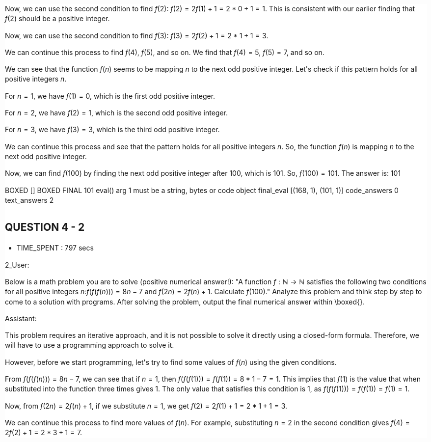 Now, we can use the second condition to find $f(2)$: $f(2) = 2f(1) + 1 = 2*0 + 1 = 1$. This is consistent with our earlier finding that $f(2)$ should be a positive integer. 

Now, we can use the second condition to find $f(3)$: $f(3) = 2f(2) + 1 = 2*1 + 1 = 3$. 

We can continue this process to find $f(4)$, $f(5)$, and so on. We find that $f(4) = 5$, $f(5) = 7$, and so on. 

We can see that the function $f(n)$ seems to be mapping $n$ to the next odd positive integer. Let's check if this pattern holds for all positive integers $n$. 

For $n = 1$, we have $f(1) = 0$, which is the first odd positive integer. 

For $n = 2$, we have $f(2) = 1$, which is the second odd positive integer. 

For $n = 3$, we have $f(3) = 3$, which is the third odd positive integer. 

We can continue this process and see that the pattern holds for all positive integers $n$. So, the function $f(n)$ is mapping $n$ to the next odd positive integer. 

Now, we can find $f(100)$ by finding the next odd positive integer after 100, which is 101. So, $f(100) = 101$. 
The answer is: $101$

BOXED []
BOXED FINAL 101
eval() arg 1 must be a string, bytes or code object final_eval
[(168, 1), (101, 1)]
code_answers 0 text_answers 2



## QUESTION 4 - 2 
- TIME_SPENT : 797 secs

2_User:

Below is a math problem you are to solve (positive numerical answer!):
"A function $f: \mathbb N \to \mathbb N$ satisfies the following two conditions for all positive integers $n$:$f(f(f(n)))=8n-7$ and $f(2n)=2f(n)+1$. Calculate $f(100)$."
Analyze this problem and think step by step to come to a solution with programs. After solving the problem, output the final numerical answer within \boxed{}.

Assistant:

 This problem requires an iterative approach, and it is not possible to solve it directly using a closed-form formula. Therefore, we will have to use a programming approach to solve it.

However, before we start programming, let's try to find some values of $f(n)$ using the given conditions.

From $f(f(f(n)))=8n-7$, we can see that if $n=1$, then $f(f(f(1)))=f(f(1))=8*1-7=1$. This implies that $f(1)$ is the value that when substituted into the function three times gives 1. The only value that satisfies this condition is 1, as $f(f(f(1)))=f(f(1))=f(1)=1$.

Now, from $f(2n)=2f(n)+1$, if we substitute $n=1$, we get $f(2)=2f(1)+1=2*1+1=3$.

We can continue this process to find more values of $f(n)$. For example, substituting $n=2$ in the second condition gives $f(4)=2f(2)+1=2*3+1=7$.
